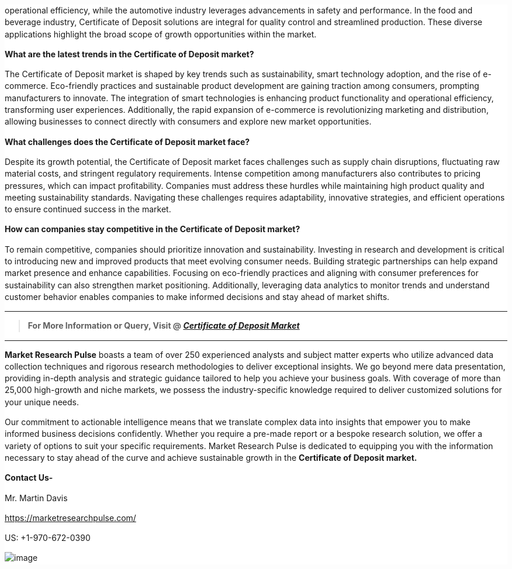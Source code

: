 operational efficiency, while the automotive industry leverages advancements in safety and performance. In the food and beverage industry, Certificate of Deposit solutions are integral for quality control and streamlined production. These diverse applications highlight the broad scope of growth opportunities within the market.</p><p><strong>What are the latest trends in the Certificate of Deposit market?</strong></p><p>The Certificate of Deposit market is shaped by key trends such as sustainability, smart technology adoption, and the rise of e-commerce. Eco-friendly practices and sustainable product development are gaining traction among consumers, prompting manufacturers to innovate. The integration of smart technologies is enhancing product functionality and operational efficiency, transforming user experiences. Additionally, the rapid expansion of e-commerce is revolutionizing marketing and distribution, allowing businesses to connect directly with consumers and explore new market opportunities.</p><p><strong>What challenges does the Certificate of Deposit market face?</strong></p><p>Despite its growth potential, the Certificate of Deposit market faces challenges such as supply chain disruptions, fluctuating raw material costs, and stringent regulatory requirements. Intense competition among manufacturers also contributes to pricing pressures, which can impact profitability. Companies must address these hurdles while maintaining high product quality and meeting sustainability standards. Navigating these challenges requires adaptability, innovative strategies, and efficient operations to ensure continued success in the market.</p><p><strong>How can companies stay competitive in the Certificate of Deposit market?</strong></p><p>To remain competitive, companies should prioritize innovation and sustainability. Investing in research and development is critical to introducing new and improved products that meet evolving consumer needs. Building strategic partnerships can help expand market presence and enhance capabilities. Focusing on eco-friendly practices and aligning with consumer preferences for sustainability can also strengthen market positioning. Additionally, leveraging data analytics to monitor trends and understand customer behavior enables companies to make informed decisions and stay ahead of market shifts.</p><hr /><blockquote><p><strong>For More Information or Query, Visit @&nbsp;<em><a href="https://marketresearchpulse.com/report/87442/certificate-of-deposit-market?utm_source=Linkedin&utm_medium=0111">Certificate of Deposit Market</a></em></strong></p></blockquote><hr /><p><strong>Market Research Pulse</strong> boasts a team of over 250 experienced analysts and subject matter experts who utilize advanced data collection techniques and rigorous research methodologies to deliver exceptional insights. We go beyond mere data presentation, providing in-depth analysis and strategic guidance tailored to help you achieve your business goals. With coverage of more than 25,000 high-growth and niche markets, we possess the industry-specific knowledge required to deliver customized solutions for your unique needs.</p><p>Our commitment to actionable intelligence means that we translate complex data into insights that empower you to make informed business decisions confidently. Whether you require a pre-made report or a bespoke research solution, we offer a variety of options to suit your specific requirements. Market Research Pulse is dedicated to equipping you with the information necessary to stay ahead of the curve and achieve sustainable growth in the <strong>Certificate of Deposit market.</strong></p><p><strong>Contact Us-</strong></p><p>Mr. Martin Davis</p><p>https://marketresearchpulse.com/</p><p>US: +1-970-672-0390</p>
![image](https://github.com/user-attachments/assets/a69ff52c-8a2f-46db-9a58-e42ee01f92a1)
